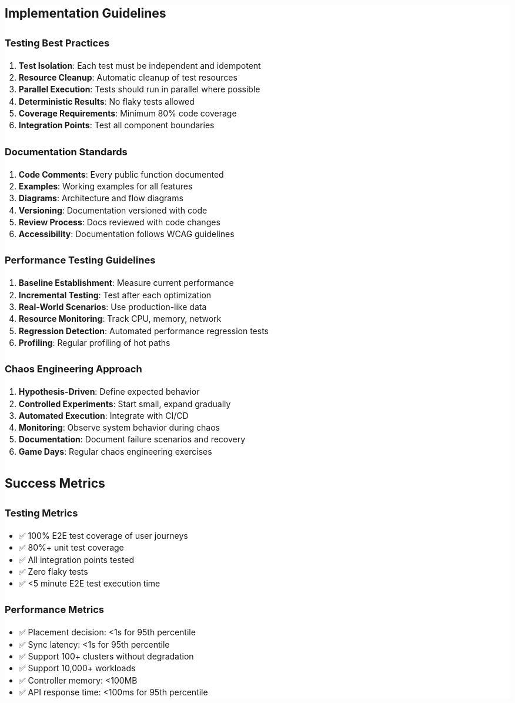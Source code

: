 ## Implementation Guidelines

### Testing Best Practices
1. **Test Isolation**: Each test must be independent and idempotent
2. **Resource Cleanup**: Automatic cleanup of test resources
3. **Parallel Execution**: Tests should run in parallel where possible
4. **Deterministic Results**: No flaky tests allowed
5. **Coverage Requirements**: Minimum 80% code coverage
6. **Integration Points**: Test all component boundaries

### Documentation Standards
1. **Code Comments**: Every public function documented
2. **Examples**: Working examples for all features
3. **Diagrams**: Architecture and flow diagrams
4. **Versioning**: Documentation versioned with code
5. **Review Process**: Docs reviewed with code changes
6. **Accessibility**: Documentation follows WCAG guidelines

### Performance Testing Guidelines
1. **Baseline Establishment**: Measure current performance
2. **Incremental Testing**: Test after each optimization
3. **Real-World Scenarios**: Use production-like data
4. **Resource Monitoring**: Track CPU, memory, network
5. **Regression Detection**: Automated performance regression tests
6. **Profiling**: Regular profiling of hot paths

### Chaos Engineering Approach
1. **Hypothesis-Driven**: Define expected behavior
2. **Controlled Experiments**: Start small, expand gradually
3. **Automated Execution**: Integrate with CI/CD
4. **Monitoring**: Observe system behavior during chaos
5. **Documentation**: Document failure scenarios and recovery
6. **Game Days**: Regular chaos engineering exercises

## Success Metrics

### Testing Metrics
- ✅ 100% E2E test coverage of user journeys
- ✅ 80%+ unit test coverage
- ✅ All integration points tested
- ✅ Zero flaky tests
- ✅ <5 minute E2E test execution time

### Performance Metrics
- ✅ Placement decision: <1s for 95th percentile
- ✅ Sync latency: <1s for 95th percentile
- ✅ Support 100+ clusters without degradation
- ✅ Support 10,000+ workloads
- ✅ Controller memory: <100MB
- ✅ API response time: <100ms for 95th percentile
